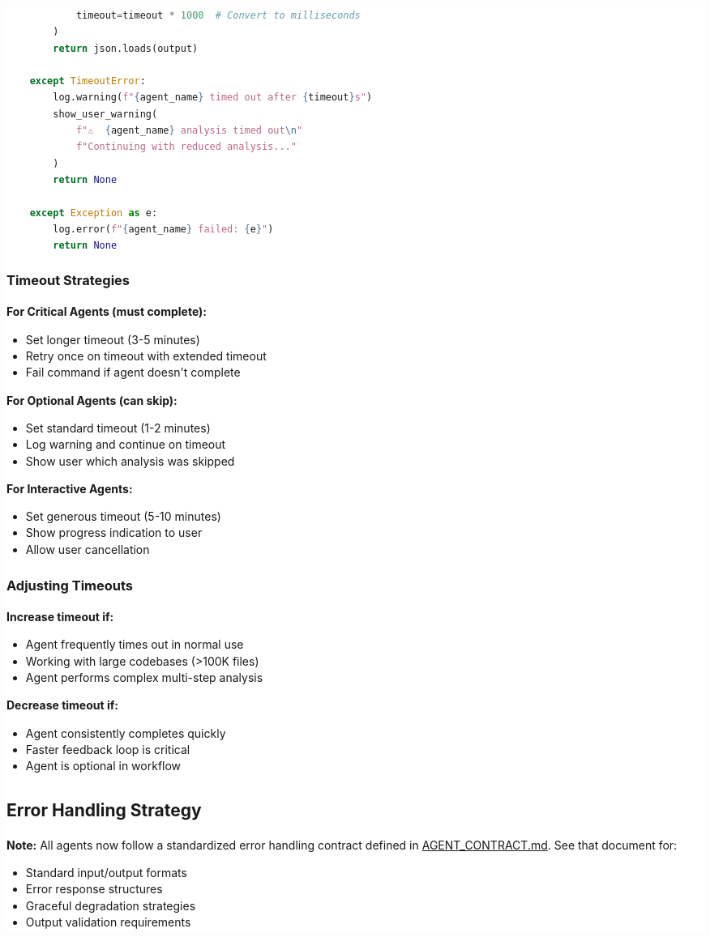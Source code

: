 ```python
            timeout=timeout * 1000  # Convert to milliseconds
        )
        return json.loads(output)

    except TimeoutError:
        log.warning(f"{agent_name} timed out after {timeout}s")
        show_user_warning(
            f"⚠️  {agent_name} analysis timed out\n"
            f"Continuing with reduced analysis..."
        )
        return None

    except Exception as e:
        log.error(f"{agent_name} failed: {e}")
        return None
```

### Timeout Strategies

**For Critical Agents (must complete):**
- Set longer timeout (3-5 minutes)
- Retry once on timeout with extended timeout
- Fail command if agent doesn't complete

**For Optional Agents (can skip):**
- Set standard timeout (1-2 minutes)
- Log warning and continue on timeout
- Show user which analysis was skipped

**For Interactive Agents:**
- Set generous timeout (5-10 minutes)
- Show progress indication to user
- Allow user cancellation

### Adjusting Timeouts

**Increase timeout if:**
- Agent frequently times out in normal use
- Working with large codebases (>100K files)
- Agent performs complex multi-step analysis

**Decrease timeout if:**
- Agent consistently completes quickly
- Faster feedback loop is critical
- Agent is optional in workflow

## Error Handling Strategy

**Note:** All agents now follow a standardized error handling contract defined in [AGENT_CONTRACT.md](AGENT_CONTRACT.md). See that document for:
- Standard input/output formats
- Error response structures
- Graceful degradation strategies
- Output validation requirements
